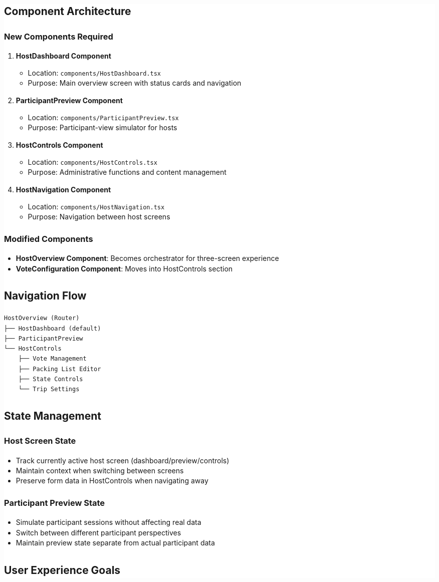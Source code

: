 ## Component Architecture

### New Components Required

1. **HostDashboard Component**
   - Location: `components/HostDashboard.tsx`
   - Purpose: Main overview screen with status cards and navigation

2. **ParticipantPreview Component**
   - Location: `components/ParticipantPreview.tsx`
   - Purpose: Participant-view simulator for hosts

3. **HostControls Component**
   - Location: `components/HostControls.tsx`
   - Purpose: Administrative functions and content management

4. **HostNavigation Component**
   - Location: `components/HostNavigation.tsx`
   - Purpose: Navigation between host screens

### Modified Components

- **HostOverview Component**: Becomes orchestrator for three-screen experience
- **VoteConfiguration Component**: Moves into HostControls section

## Navigation Flow

```
HostOverview (Router)
├── HostDashboard (default)
├── ParticipantPreview
└── HostControls
    ├── Vote Management
    ├── Packing List Editor
    ├── State Controls
    └── Trip Settings
```

## State Management

### Host Screen State
- Track currently active host screen (dashboard/preview/controls)
- Maintain context when switching between screens
- Preserve form data in HostControls when navigating away

### Participant Preview State
- Simulate participant sessions without affecting real data
- Switch between different participant perspectives
- Maintain preview state separate from actual participant data

## User Experience Goals
